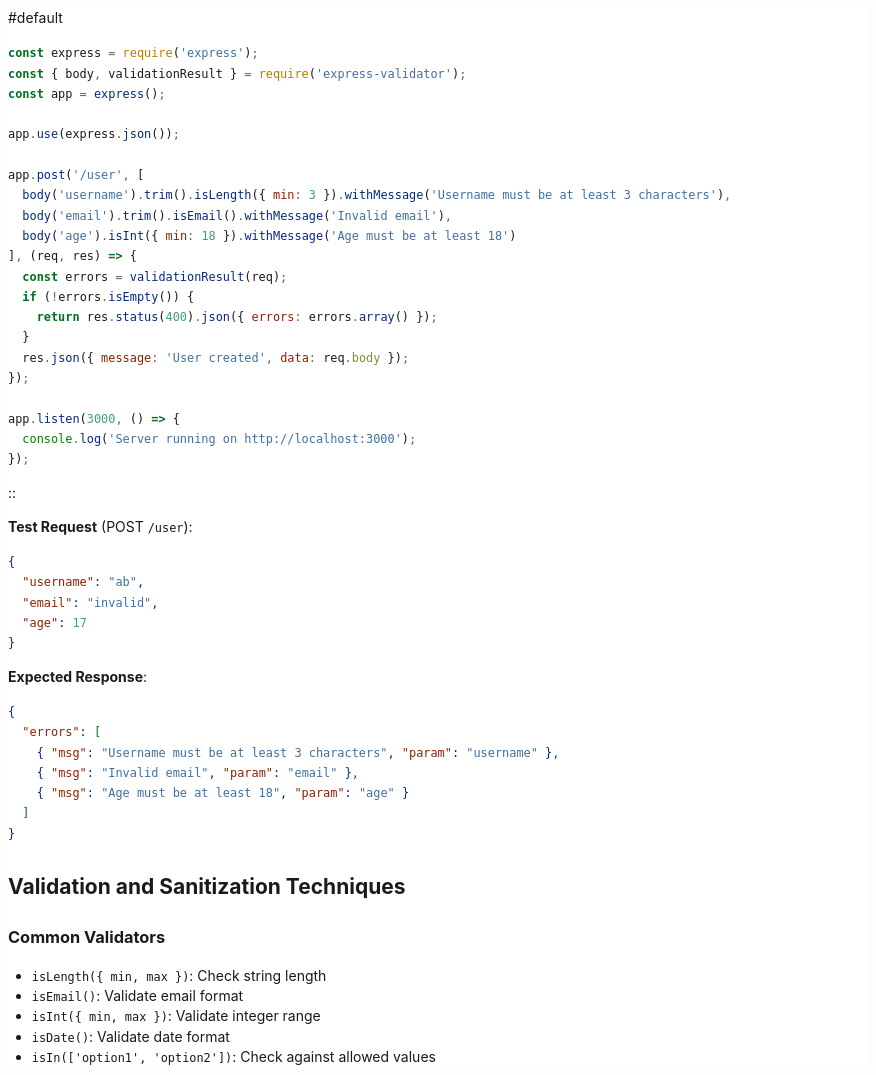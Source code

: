 #default

```javascript
const express = require('express');
const { body, validationResult } = require('express-validator');
const app = express();

app.use(express.json());

app.post('/user', [
  body('username').trim().isLength({ min: 3 }).withMessage('Username must be at least 3 characters'),
  body('email').trim().isEmail().withMessage('Invalid email'),
  body('age').isInt({ min: 18 }).withMessage('Age must be at least 18')
], (req, res) => {
  const errors = validationResult(req);
  if (!errors.isEmpty()) {
    return res.status(400).json({ errors: errors.array() });
  }
  res.json({ message: 'User created', data: req.body });
});

app.listen(3000, () => {
  console.log('Server running on http://localhost:3000');
});
```

::

**Test Request** (POST `/user`):
```json
{
  "username": "ab",
  "email": "invalid",
  "age": 17
}
```

**Expected Response**:
```json
{
  "errors": [
    { "msg": "Username must be at least 3 characters", "param": "username" },
    { "msg": "Invalid email", "param": "email" },
    { "msg": "Age must be at least 18", "param": "age" }
  ]
}
```

## Validation and Sanitization Techniques

### Common Validators
- `isLength({ min, max })`: Check string length
- `isEmail()`: Validate email format
- `isInt({ min, max })`: Validate integer range
- `isDate()`: Validate date format
- `isIn(['option1', 'option2'])`: Check against allowed values
